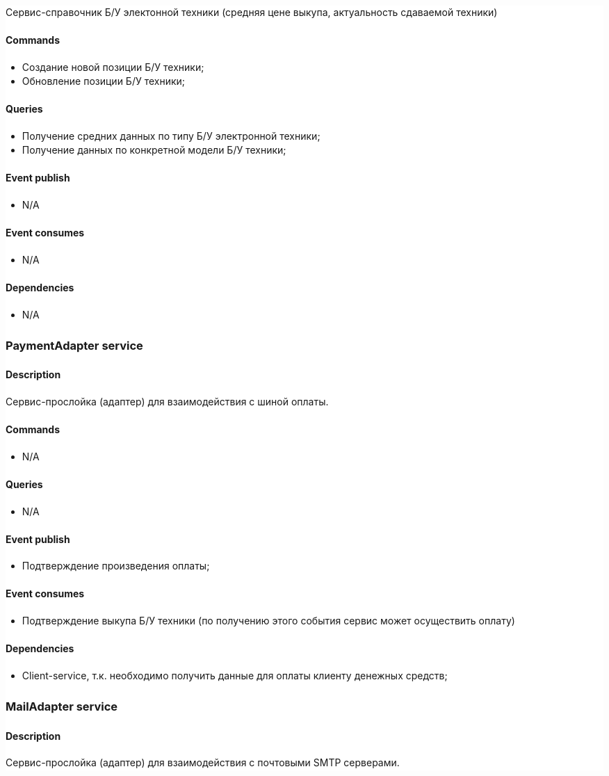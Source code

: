 Сервис-справочник Б/У электонной техники (средняя цене выкупа, актуальность сдаваемой техники)

#### Commands

- Создание новой позиции Б/У техники;
- Обновление позиции Б/У техники;

#### Queries

- Получение средних данных по типу Б/У электронной техники;
- Получение данных по конкретной модели Б/У техники;

#### Event publish

- N/A

#### Event consumes

- N/A

#### Dependencies

- N/A


### PaymentAdapter service

#### Description

Сервис-прослойка (адаптер) для взаимодействия с шиной оплаты.

#### Commands

- N/A

#### Queries

- N/A

#### Event publish

- Подтверждение произведения оплаты;

#### Event consumes

- Подтверждение выкупа Б/У техники (по получению этого события сервис может осуществить оплату)

#### Dependencies

- Client-service, т.к. необходимо получить данные для оплаты клиенту денежных средств;


### MailAdapter service

#### Description

Сервис-прослойка (адаптер) для взаимодействия с почтовыми SMTP серверами.

